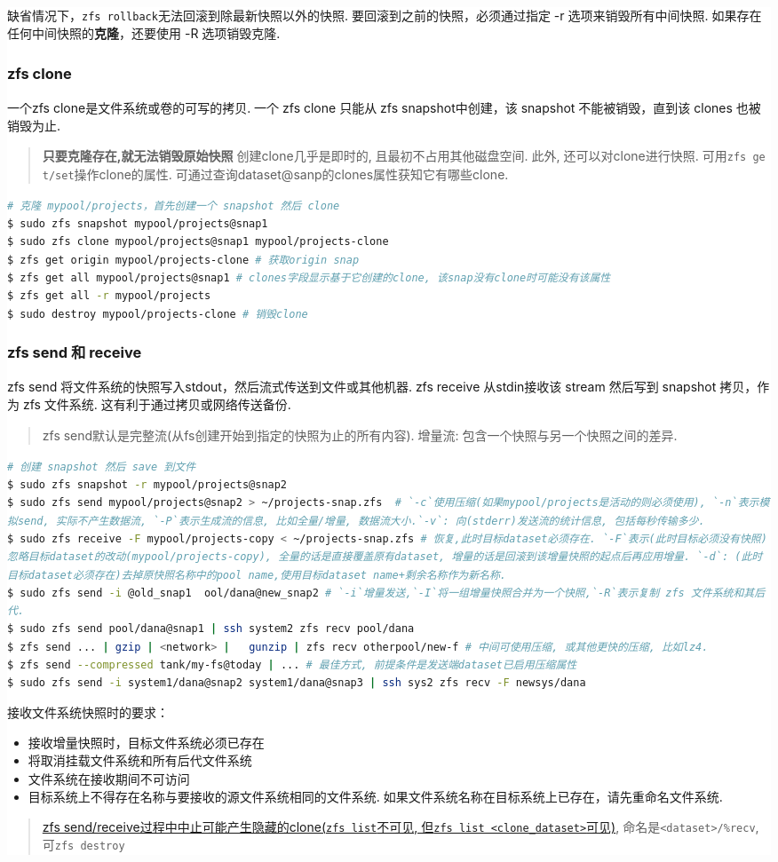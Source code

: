 缺省情况下，`zfs rollback`无法回滚到除最新快照以外的快照. 要回滚到之前的快照，必须通过指定 -r 选项来销毁所有中间快照.
如果存在任何中间快照的**克隆**，还要使用 -R 选项销毁克隆.

### zfs clone
一个zfs clone是文件系统或卷的可写的拷贝. 一个 zfs clone 只能从 zfs snapshot中创建，该 snapshot 不能被销毁，直到该 clones 也被销毁为止.

> **只要克隆存在,就无法销毁原始快照**
> 创建clone几乎是即时的, 且最初不占用其他磁盘空间. 此外, 还可以对clone进行快照.
> 可用`zfs get/set`操作clone的属性.
> 可通过查询dataset@sanp的clones属性获知它有哪些clone.

```sh
# 克隆 mypool/projects，首先创建一个 snapshot 然后 clone
$ sudo zfs snapshot mypool/projects@snap1
$ sudo zfs clone mypool/projects@snap1 mypool/projects-clone
$ zfs get origin mypool/projects-clone # 获取origin snap
$ zfs get all mypool/projects@snap1 # clones字段显示基于它创建的clone, 该snap没有clone时可能没有该属性
$ zfs get all -r mypool/projects
$ sudo destroy mypool/projects-clone # 销毁clone
```

### zfs send 和 receive
zfs send 将文件系统的快照写入stdout，然后流式传送到文件或其他机器. zfs receive 从stdin接收该 stream 然后写到 snapshot 拷贝，作为 zfs 文件系统. 这有利于通过拷贝或网络传送备份.

> zfs send默认是完整流(从fs创建开始到指定的快照为止的所有内容).
> 增量流: 包含一个快照与另一个快照之间的差异.

```sh
# 创建 snapshot 然后 save 到文件
$ sudo zfs snapshot -r mypool/projects@snap2
$ sudo zfs send mypool/projects@snap2 > ~/projects-snap.zfs  # `-c`使用压缩(如果mypool/projects是活动的则必须使用), `-n`表示模拟send, 实际不产生数据流, `-P`表示生成流的信息, 比如全量/增量, 数据流大小.`-v`: 向(stderr)发送流的统计信息, 包括每秒传输多少.
$ sudo zfs receive -F mypool/projects-copy < ~/projects-snap.zfs # 恢复,此时目标dataset必须存在. `-F`表示(此时目标必须没有快照)忽略目标dataset的改动(mypool/projects-copy), 全量的话是直接覆盖原有dataset, 增量的话是回滚到该增量快照的起点后再应用增量. `-d`: (此时目标dataset必须存在)去掉原快照名称中的pool name,使用目标dataset name+剩余名称作为新名称.
$ sudo zfs send -i @old_snap1  ool/dana@new_snap2 # `-i`增量发送,`-I`将一组增量快照合并为一个快照,`-R`表示复制 zfs 文件系统和其后代.
$ sudo zfs send pool/dana@snap1 | ssh system2 zfs recv pool/dana
$ zfs send ... | gzip | <network> |   gunzip | zfs recv otherpool/new-f # 中间可使用压缩, 或其他更快的压缩, 比如lz4.
$ zfs send --compressed tank/my-fs@today | ... # 最佳方式, 前提条件是发送端dataset已启用压缩属性
$ sudo zfs send -i system1/dana@snap2 system1/dana@snap3 | ssh sys2 zfs recv -F newsys/dana
```

接收文件系统快照时的要求：
- 接收增量快照时，目标文件系统必须已存在
- 将取消挂载文件系统和所有后代文件系统
- 文件系统在接收期间不可访问
- 目标系统上不得存在名称与要接收的源文件系统相同的文件系统. 如果文件系统名称在目标系统上已存在，请先重命名文件系统.

> [zfs send/receive过程中中止可能产生隐藏的clone(`zfs list`不可见, 但`zfs list <clone_dataset>`可见)](https://www.reddit.com/r/zfs/comments/h7suck/how_do_you_list_hidden_clones_eg_filesystemrecv/), 命名是`<dataset>/%recv`, 可`zfs destroy`
